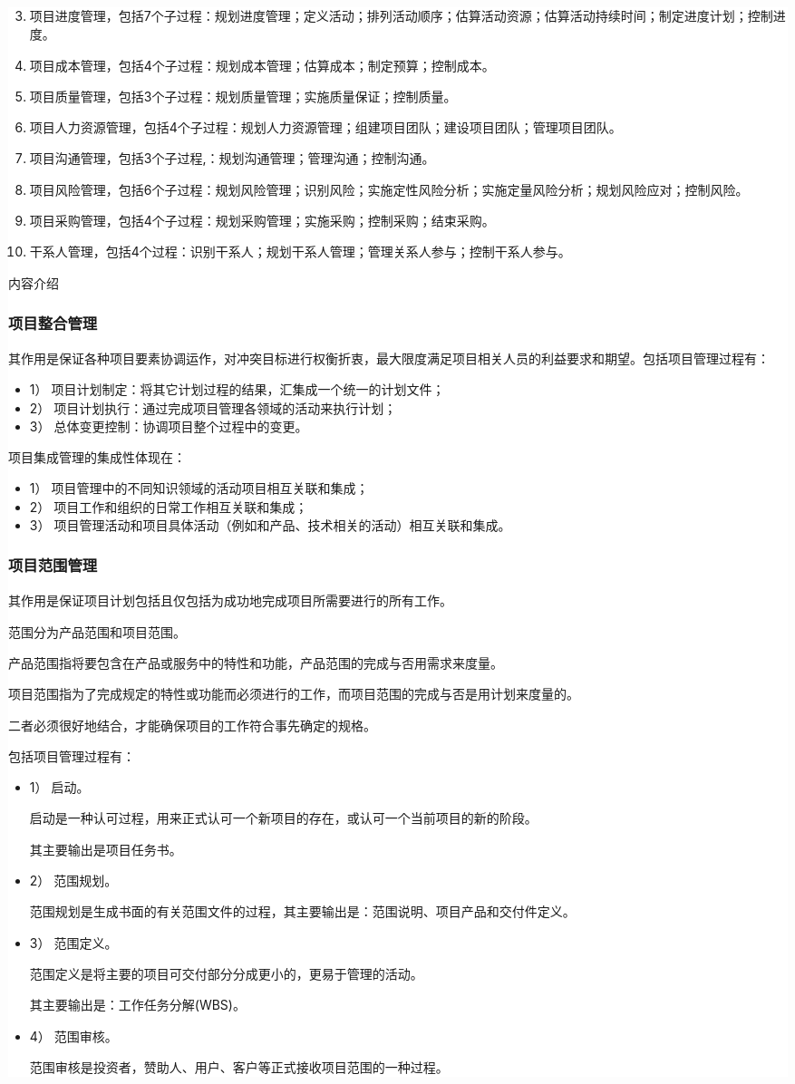 3. 项目进度管理，包括7个子过程：规划进度管理；定义活动；排列活动顺序；估算活动资源；估算活动持续时间；制定进度计划；控制进度。

4. 项目成本管理，包括4个子过程：规划成本管理；估算成本；制定预算；控制成本。

5. 项目质量管理，包括3个子过程：规划质量管理；实施质量保证；控制质量。

6. 项目人力资源管理，包括4个子过程：规划人力资源管理；组建项目团队；建设项目团队；管理项目团队。

7. 项目沟通管理，包括3个子过程,：规划沟通管理；管理沟通；控制沟通。

8. 项目风险管理，包括6个子过程：规划风险管理；识别风险；实施定性风险分析；实施定量风险分析；规划风险应对；控制风险。

9. 项目采购管理，包括4个子过程：规划采购管理；实施采购；控制采购；结束采购。

10. 干系人管理，包括4个过程：识别干系人；规划干系人管理；管理关系人参与；控制干系人参与。

内容介绍

### 项目整合管理

其作用是保证各种项目要素协调运作，对冲突目标进行权衡折衷，最大限度满足项目相关人员的利益要求和期望。包括项目管理过程有：

- 1） 项目计划制定：将其它计划过程的结果，汇集成一个统一的计划文件；
- 2） 项目计划执行：通过完成项目管理各领域的活动来执行计划；
- 3） 总体变更控制：协调项目整个过程中的变更。

项目集成管理的集成性体现在：

- 1） 项目管理中的不同知识领域的活动项目相互关联和集成；
- 2） 项目工作和组织的日常工作相互关联和集成；
- 3） 项目管理活动和项目具体活动（例如和产品、技术相关的活动）相互关联和集成。

### 项目范围管理
其作用是保证项目计划包括且仅包括为成功地完成项目所需要进行的所有工作。

范围分为产品范围和项目范围。

产品范围指将要包含在产品或服务中的特性和功能，产品范围的完成与否用需求来度量。

项目范围指为了完成规定的特性或功能而必须进行的工作，而项目范围的完成与否是用计划来度量的。

二者必须很好地结合，才能确保项目的工作符合事先确定的规格。

包括项目管理过程有：
- 1） 启动。

    启动是一种认可过程，用来正式认可一个新项目的存在，或认可一个当前项目的新的阶段。
    
    其主要输出是项目任务书。
- 2） 范围规划。

    范围规划是生成书面的有关范围文件的过程，其主要输出是：范围说明、项目产品和交付件定义。
- 3） 范围定义。

    范围定义是将主要的项目可交付部分分成更小的，更易于管理的活动。
    
    其主要输出是：工作任务分解(WBS)。
- 4） 范围审核。

    范围审核是投资者，赞助人、用户、客户等正式接收项目范围的一种过程。
